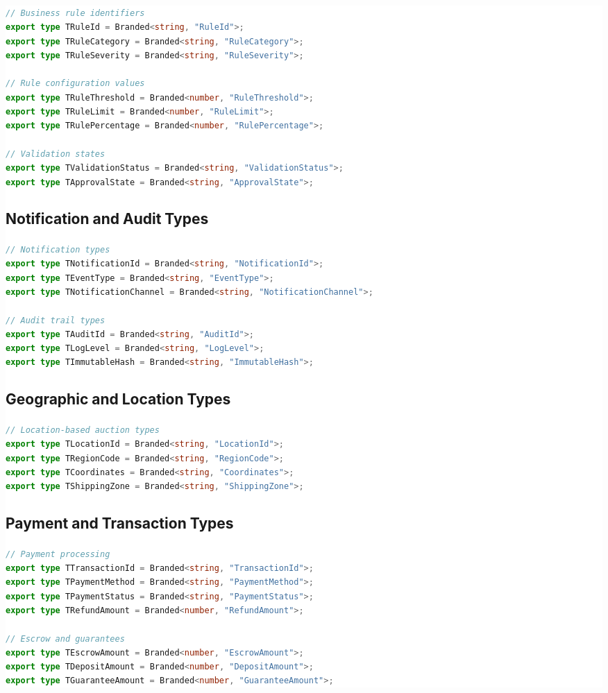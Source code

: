 ```typescript
// Business rule identifiers
export type TRuleId = Branded<string, "RuleId">;
export type TRuleCategory = Branded<string, "RuleCategory">;
export type TRuleSeverity = Branded<string, "RuleSeverity">;

// Rule configuration values
export type TRuleThreshold = Branded<number, "RuleThreshold">;
export type TRuleLimit = Branded<number, "RuleLimit">;
export type TRulePercentage = Branded<number, "RulePercentage">;

// Validation states
export type TValidationStatus = Branded<string, "ValidationStatus">;
export type TApprovalState = Branded<string, "ApprovalState">;
```

## Notification and Audit Types

```typescript
// Notification types
export type TNotificationId = Branded<string, "NotificationId">;
export type TEventType = Branded<string, "EventType">;
export type TNotificationChannel = Branded<string, "NotificationChannel">;

// Audit trail types
export type TAuditId = Branded<string, "AuditId">;
export type TLogLevel = Branded<string, "LogLevel">;
export type TImmutableHash = Branded<string, "ImmutableHash">;
```

## Geographic and Location Types

```typescript
// Location-based auction types
export type TLocationId = Branded<string, "LocationId">;
export type TRegionCode = Branded<string, "RegionCode">;
export type TCoordinates = Branded<string, "Coordinates">;
export type TShippingZone = Branded<string, "ShippingZone">;
```

## Payment and Transaction Types

```typescript
// Payment processing
export type TTransactionId = Branded<string, "TransactionId">;
export type TPaymentMethod = Branded<string, "PaymentMethod">;
export type TPaymentStatus = Branded<string, "PaymentStatus">;
export type TRefundAmount = Branded<number, "RefundAmount">;

// Escrow and guarantees
export type TEscrowAmount = Branded<number, "EscrowAmount">;
export type TDepositAmount = Branded<number, "DepositAmount">;
export type TGuaranteeAmount = Branded<number, "GuaranteeAmount">;
```
